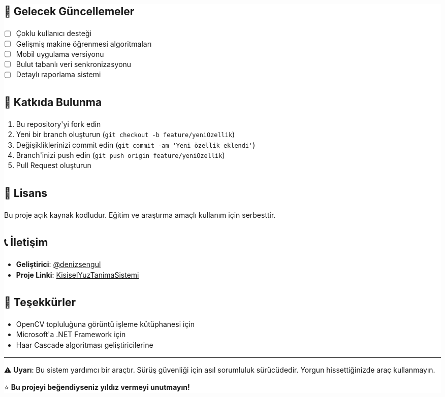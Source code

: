## 🔄 Gelecek Güncellemeler

- [ ] Çoklu kullanıcı desteği
- [ ] Gelişmiş makine öğrenmesi algoritmaları
- [ ] Mobil uygulama versiyonu
- [ ] Bulut tabanlı veri senkronizasyonu
- [ ] Detaylı raporlama sistemi

## 🤝 Katkıda Bulunma

1. Bu repository'yi fork edin
2. Yeni bir branch oluşturun (`git checkout -b feature/yeniOzellik`)
3. Değişikliklerinizi commit edin (`git commit -am 'Yeni özellik eklendi'`)
4. Branch'inizi push edin (`git push origin feature/yeniOzellik`)
5. Pull Request oluşturun

## 📄 Lisans

Bu proje açık kaynak kodludur. Eğitim ve araştırma amaçlı kullanım için serbesttir.

## 📞 İletişim

- **Geliştirici**: [@denizsengul](https://github.com/denizsengul)
- **Proje Linki**: [KisiselYuzTanimaSistemi](https://github.com/denizsengul/KisiselYuzTanimaSistemi)

## 🙏 Teşekkürler

- OpenCV topluluğuna görüntü işleme kütüphanesi için
- Microsoft'a .NET Framework için
- Haar Cascade algoritması geliştiricilerine

---

⚠️ **Uyarı**: Bu sistem yardımcı bir araçtır. Sürüş güvenliği için asıl sorumluluk sürücüdedir. Yorgun hissettiğinizde araç kullanmayın.

⭐ **Bu projeyi beğendiyseniz yıldız vermeyi unutmayın!**